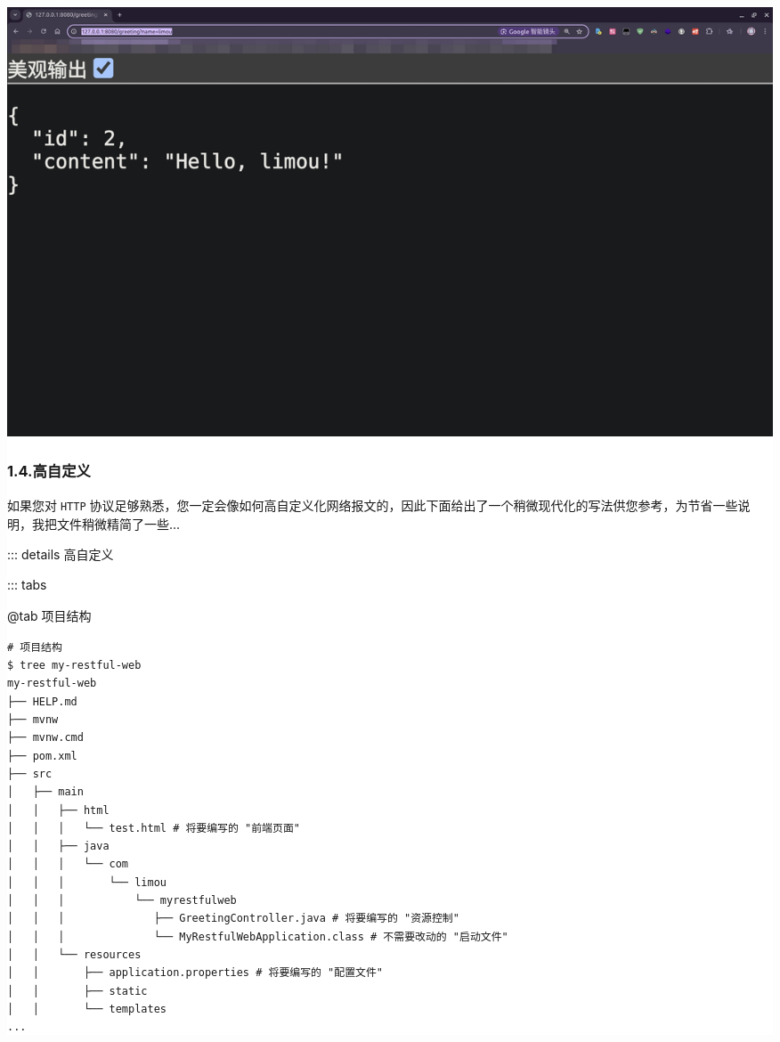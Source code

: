 ![](assets/image.png)

### 1.4.高自定义

如果您对 `HTTP` 协议足够熟悉，您一定会像如何高自定义化网络报文的，因此下面给出了一个稍微现代化的写法供您参考，为节省一些说明，我把文件稍微精简了一些...

::: details 高自定义

::: tabs

@tab 项目结构

```shell
# 项目结构
$ tree my-restful-web
my-restful-web
├── HELP.md
├── mvnw
├── mvnw.cmd
├── pom.xml
├── src
│   ├── main
│   │   ├── html
│   │   │   └── test.html # 将要编写的 "前端页面"
│   │   ├── java
│   │   │   └── com
│   │   │       └── limou
│   │   │           └── myrestfulweb
│   │   │              ├── GreetingController.java # 将要编写的 "资源控制"
│   │   │              └── MyRestfulWebApplication.class # 不需要改动的 "启动文件"
│   │   └── resources
│   │       ├── application.properties # 将要编写的 "配置文件"
│   │       ├── static
│   │       └── templates
...

```
